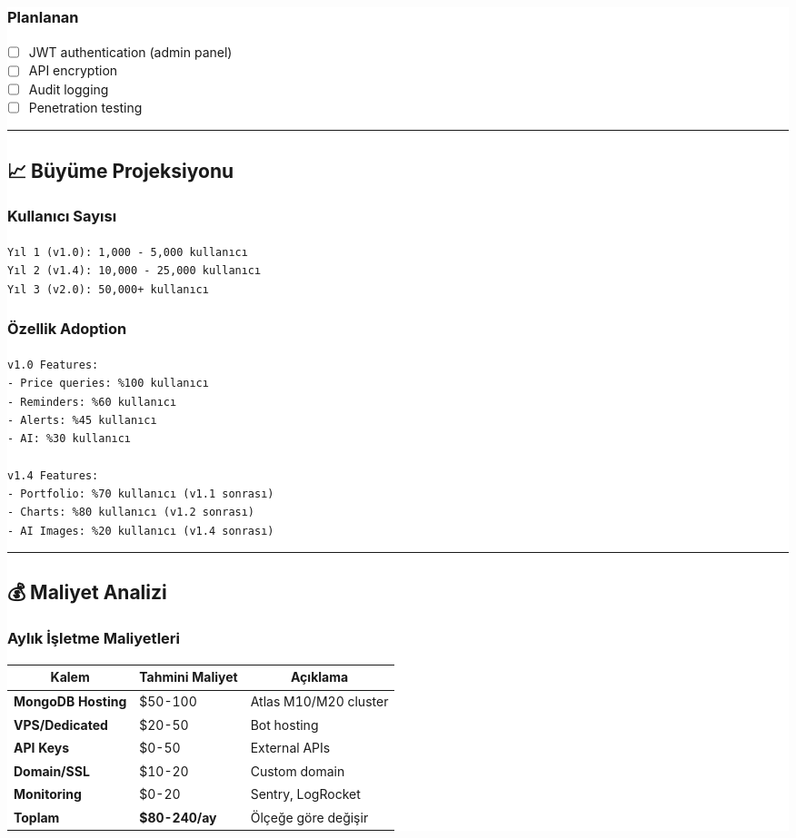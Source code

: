 ### Planlanan
- [ ] JWT authentication (admin panel)
- [ ] API encryption
- [ ] Audit logging
- [ ] Penetration testing

---

## 📈 Büyüme Projeksiyonu

### Kullanıcı Sayısı

```
Yıl 1 (v1.0): 1,000 - 5,000 kullanıcı
Yıl 2 (v1.4): 10,000 - 25,000 kullanıcı
Yıl 3 (v2.0): 50,000+ kullanıcı
```

### Özellik Adoption

```
v1.0 Features:
- Price queries: %100 kullanıcı
- Reminders: %60 kullanıcı
- Alerts: %45 kullanıcı
- AI: %30 kullanıcı

v1.4 Features:
- Portfolio: %70 kullanıcı (v1.1 sonrası)
- Charts: %80 kullanıcı (v1.2 sonrası)
- AI Images: %20 kullanıcı (v1.4 sonrası)
```

---

## 💰 Maliyet Analizi

### Aylık İşletme Maliyetleri

| Kalem | Tahmini Maliyet | Açıklama |
|-------|-----------------|----------|
| **MongoDB Hosting** | $50-100 | Atlas M10/M20 cluster |
| **VPS/Dedicated** | $20-50 | Bot hosting |
| **API Keys** | $0-50 | External APIs |
| **Domain/SSL** | $10-20 | Custom domain |
| **Monitoring** | $0-20 | Sentry, LogRocket |
| **Toplam** | **$80-240/ay** | Ölçeğe göre değişir |
